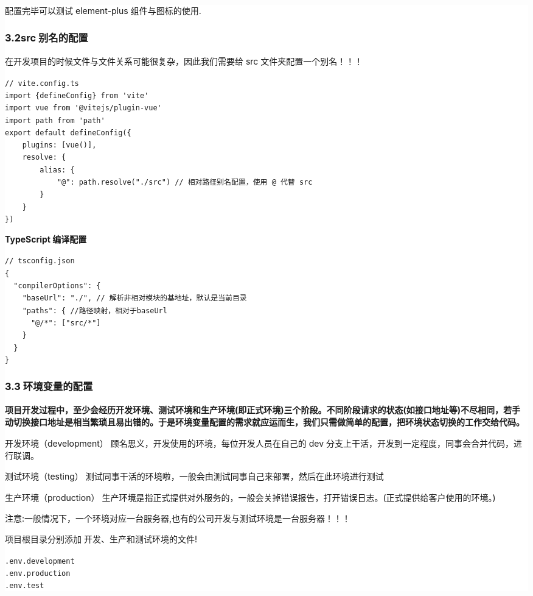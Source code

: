 配置完毕可以测试 element-plus 组件与图标的使用.

### 3.2src 别名的配置

在开发项目的时候文件与文件关系可能很复杂，因此我们需要给 src 文件夹配置一个别名！！！

```
// vite.config.ts
import {defineConfig} from 'vite'
import vue from '@vitejs/plugin-vue'
import path from 'path'
export default defineConfig({
    plugins: [vue()],
    resolve: {
        alias: {
            "@": path.resolve("./src") // 相对路径别名配置，使用 @ 代替 src
        }
    }
})
```

**TypeScript 编译配置**

```
// tsconfig.json
{
  "compilerOptions": {
    "baseUrl": "./", // 解析非相对模块的基地址，默认是当前目录
    "paths": { //路径映射，相对于baseUrl
      "@/*": ["src/*"]
    }
  }
}
```

### 3.3 环境变量的配置

**项目开发过程中，至少会经历开发环境、测试环境和生产环境(即正式环境)三个阶段。不同阶段请求的状态(如接口地址等)不尽相同，若手动切换接口地址是相当繁琐且易出错的。于是环境变量配置的需求就应运而生，我们只需做简单的配置，把环境状态切换的工作交给代码。**

开发环境（development）
顾名思义，开发使用的环境，每位开发人员在自己的 dev 分支上干活，开发到一定程度，同事会合并代码，进行联调。

测试环境（testing）
测试同事干活的环境啦，一般会由测试同事自己来部署，然后在此环境进行测试

生产环境（production）
生产环境是指正式提供对外服务的，一般会关掉错误报告，打开错误日志。(正式提供给客户使用的环境。)

注意:一般情况下，一个环境对应一台服务器,也有的公司开发与测试环境是一台服务器！！！

项目根目录分别添加 开发、生产和测试环境的文件!

```
.env.development
.env.production
.env.test
```
